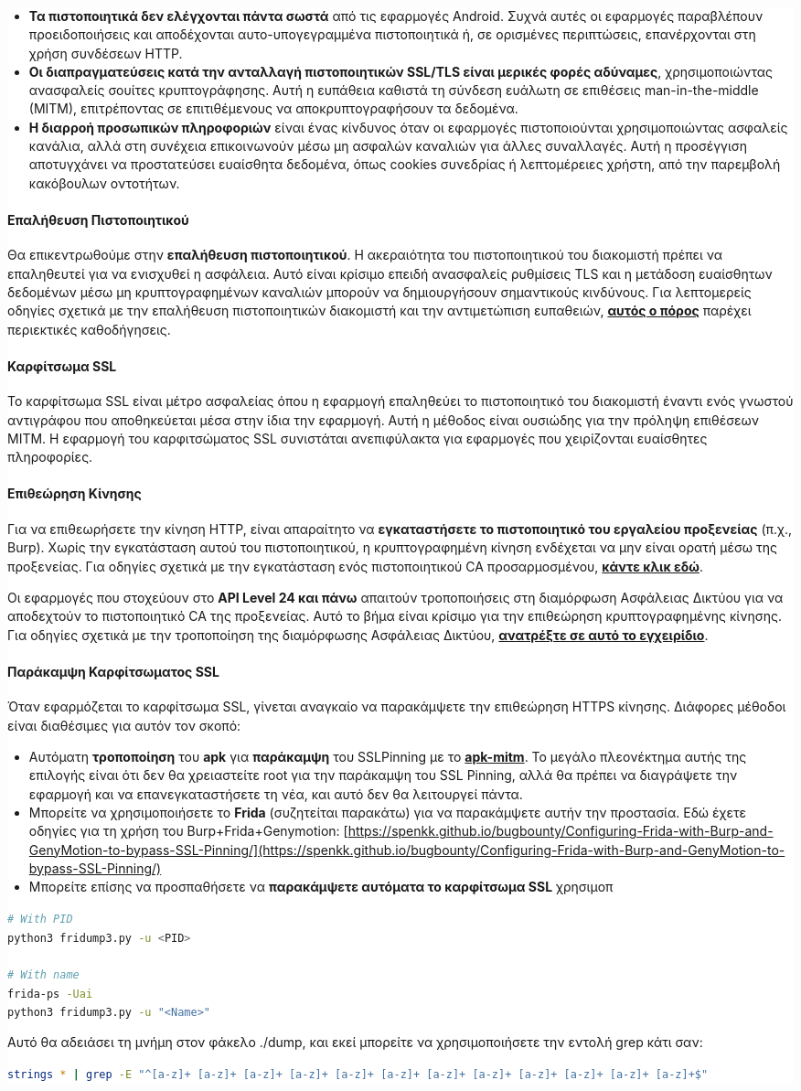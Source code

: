 * **Τα πιστοποιητικά δεν ελέγχονται πάντα σωστά** από τις εφαρμογές Android. Συχνά αυτές οι εφαρμογές παραβλέπουν προειδοποιήσεις και αποδέχονται αυτο-υπογεγραμμένα πιστοποιητικά ή, σε ορισμένες περιπτώσεις, επανέρχονται στη χρήση συνδέσεων HTTP.
* **Οι διαπραγματεύσεις κατά την ανταλλαγή πιστοποιητικών SSL/TLS είναι μερικές φορές αδύναμες**, χρησιμοποιώντας ανασφαλείς σουίτες κρυπτογράφησης. Αυτή η ευπάθεια καθιστά τη σύνδεση ευάλωτη σε επιθέσεις man-in-the-middle (MITM), επιτρέποντας σε επιτιθέμενους να αποκρυπτογραφήσουν τα δεδομένα.
* **Η διαρροή προσωπικών πληροφοριών** είναι ένας κίνδυνος όταν οι εφαρμογές πιστοποιούνται χρησιμοποιώντας ασφαλείς κανάλια, αλλά στη συνέχεια επικοινωνούν μέσω μη ασφαλών καναλιών για άλλες συναλλαγές. Αυτή η προσέγγιση αποτυγχάνει να προστατεύσει ευαίσθητα δεδομένα, όπως cookies συνεδρίας ή λεπτομέρειες χρήστη, από την παρεμβολή κακόβουλων οντοτήτων.

#### Επαλήθευση Πιστοποιητικού

Θα επικεντρωθούμε στην **επαλήθευση πιστοποιητικού**. Η ακεραιότητα του πιστοποιητικού του διακομιστή πρέπει να επαληθευτεί για να ενισχυθεί η ασφάλεια. Αυτό είναι κρίσιμο επειδή ανασφαλείς ρυθμίσεις TLS και η μετάδοση ευαίσθητων δεδομένων μέσω μη κρυπτογραφημένων καναλιών μπορούν να δημιουργήσουν σημαντικούς κινδύνους. Για λεπτομερείς οδηγίες σχετικά με την επαλήθευση πιστοποιητικών διακομιστή και την αντιμετώπιση ευπαθειών, [**αυτός ο πόρος**](https://manifestsecurity.com/android-application-security-part-10/) παρέχει περιεκτικές καθοδήγησεις.

#### Καρφίτσωμα SSL

Το καρφίτσωμα SSL είναι μέτρο ασφαλείας όπου η εφαρμογή επαληθεύει το πιστοποιητικό του διακομιστή έναντι ενός γνωστού αντιγράφου που αποθηκεύεται μέσα στην ίδια την εφαρμογή. Αυτή η μέθοδος είναι ουσιώδης για την πρόληψη επιθέσεων MITM. Η εφαρμογή του καρφιτσώματος SSL συνιστάται ανεπιφύλακτα για εφαρμογές που χειρίζονται ευαίσθητες πληροφορίες.

#### Επιθεώρηση Κίνησης

Για να επιθεωρήσετε την κίνηση HTTP, είναι απαραίτητο να **εγκαταστήσετε το πιστοποιητικό του εργαλείου προξενείας** (π.χ., Burp). Χωρίς την εγκατάσταση αυτού του πιστοποιητικού, η κρυπτογραφημένη κίνηση ενδέχεται να μην είναι ορατή μέσω της προξενείας. Για οδηγίες σχετικά με την εγκατάσταση ενός πιστοποιητικού CA προσαρμοσμένου, [**κάντε κλικ εδώ**](avd-android-virtual-device.md#install-burp-certificate-on-a-virtual-machine).

Οι εφαρμογές που στοχεύουν στο **API Level 24 και πάνω** απαιτούν τροποποιήσεις στη διαμόρφωση Ασφάλειας Δικτύου για να αποδεχτούν το πιστοποιητικό CA της προξενείας. Αυτό το βήμα είναι κρίσιμο για την επιθεώρηση κρυπτογραφημένης κίνησης. Για οδηγίες σχετικά με την τροποποίηση της διαμόρφωσης Ασφάλειας Δικτύου, [**ανατρέξτε σε αυτό το εγχειρίδιο**](make-apk-accept-ca-certificate.md).

#### Παράκαμψη Καρφίτσωματος SSL

Όταν εφαρμόζεται το καρφίτσωμα SSL, γίνεται αναγκαίο να παρακάμψετε την επιθεώρηση HTTPS κίνησης. Διάφορες μέθοδοι είναι διαθέσιμες για αυτόν τον σκοπό:

* Αυτόματη **τροποποίηση** του **apk** για **παράκαμψη** του SSLPinning με το [**apk-mitm**](https://github.com/shroudedcode/apk-mitm). Το μεγάλο πλεονέκτημα αυτής της επιλογής είναι ότι δεν θα χρειαστείτε root για την παράκαμψη του SSL Pinning, αλλά θα πρέπει να διαγράψετε την εφαρμογή και να επανεγκαταστήσετε τη νέα, και αυτό δεν θα λειτουργεί πάντα.
* Μπορείτε να χρησιμοποιήσετε το **Frida** (συζητείται παρακάτω) για να παρακάμψετε αυτήν την προστασία. Εδώ έχετε οδηγίες για τη χρήση του Burp+Frida+Genymotion: [https://spenkk.github.io/bugbounty/Configuring-Frida-with-Burp-and-GenyMotion-to-bypass-SSL-Pinning/](https://spenkk.github.io/bugbounty/Configuring-Frida-with-Burp-and-GenyMotion-to-bypass-SSL-Pinning/)
* Μπορείτε επίσης να προσπαθήσετε να **παρακάμψετε αυτόματα το καρφίτσωμα SSL** χρησιμοπ
```bash
# With PID
python3 fridump3.py -u <PID>

# With name
frida-ps -Uai
python3 fridump3.py -u "<Name>"
```
Αυτό θα αδειάσει τη μνήμη στον φάκελο ./dump, και εκεί μπορείτε να χρησιμοποιήσετε την εντολή grep κάτι σαν:
```bash
strings * | grep -E "^[a-z]+ [a-z]+ [a-z]+ [a-z]+ [a-z]+ [a-z]+ [a-z]+ [a-z]+ [a-z]+ [a-z]+ [a-z]+ [a-z]+$"
```